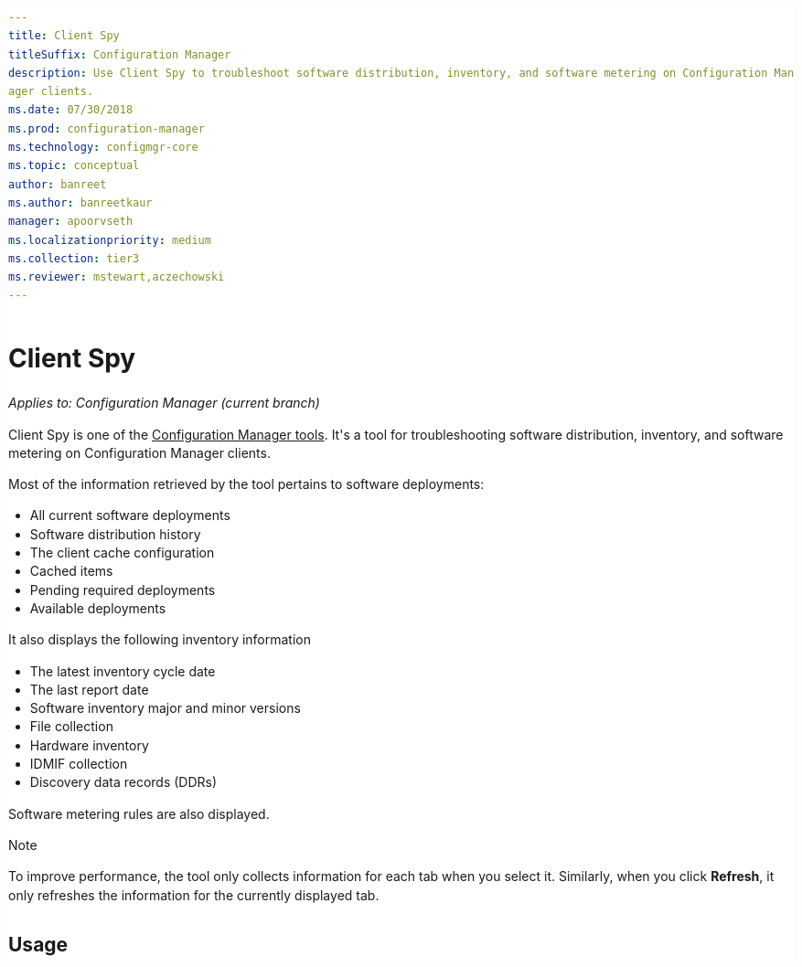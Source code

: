 ```yaml
---
title: Client Spy
titleSuffix: Configuration Manager
description: Use Client Spy to troubleshoot software distribution, inventory, and software metering on Configuration Manager clients.
ms.date: 07/30/2018
ms.prod: configuration-manager
ms.technology: configmgr-core
ms.topic: conceptual
author: banreet
ms.author: banreetkaur
manager: apoorvseth
ms.localizationpriority: medium
ms.collection: tier3
ms.reviewer: mstewart,aczechowski
---
```


# Client Spy

*Applies to: Configuration Manager (current branch)*

Client Spy is one of the [Configuration Manager tools](tools.md). It's a tool for troubleshooting software distribution, inventory, and software metering on Configuration Manager clients. 

Most of the information retrieved by the tool pertains to software deployments:
- All current software deployments 
- Software distribution history
- The client cache configuration
- Cached items
- Pending required deployments
- Available deployments  

It also displays the following inventory information
- The latest inventory cycle date
- The last report date
- Software inventory major and minor versions
- File collection
- Hardware inventory
- IDMIF collection
- Discovery data records (DDRs) 

Software metering rules are also displayed. 

> [!Note]   
> To improve performance, the tool only collects information for each tab when you select it. Similarly, when you click **Refresh**, it only refreshes the information for the currently displayed tab.



## Usage
